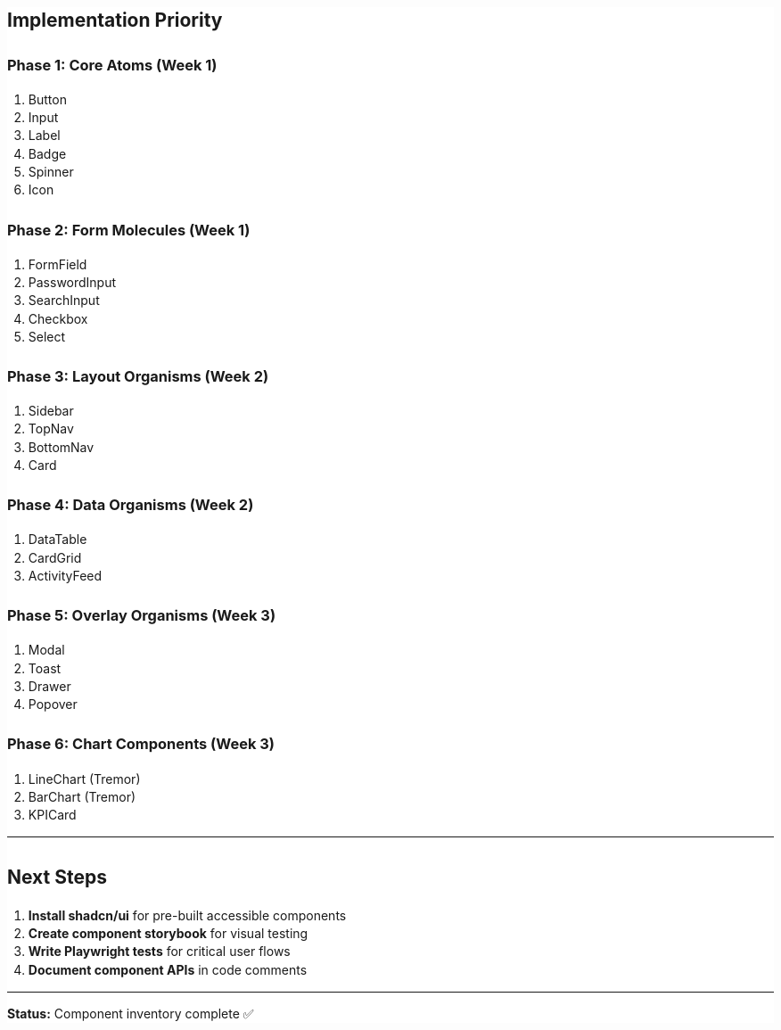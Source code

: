 
## Implementation Priority

### Phase 1: Core Atoms (Week 1)

1. Button
2. Input
3. Label
4. Badge
5. Spinner
6. Icon

### Phase 2: Form Molecules (Week 1)

1. FormField
2. PasswordInput
3. SearchInput
4. Checkbox
5. Select

### Phase 3: Layout Organisms (Week 2)

1. Sidebar
2. TopNav
3. BottomNav
4. Card

### Phase 4: Data Organisms (Week 2)

1. DataTable
2. CardGrid
3. ActivityFeed

### Phase 5: Overlay Organisms (Week 3)

1. Modal
2. Toast
3. Drawer
4. Popover

### Phase 6: Chart Components (Week 3)

1. LineChart (Tremor)
2. BarChart (Tremor)
3. KPICard

---

## Next Steps

1. **Install shadcn/ui** for pre-built accessible components
2. **Create component storybook** for visual testing
3. **Write Playwright tests** for critical user flows
4. **Document component APIs** in code comments

---

**Status:** Component inventory complete ✅
